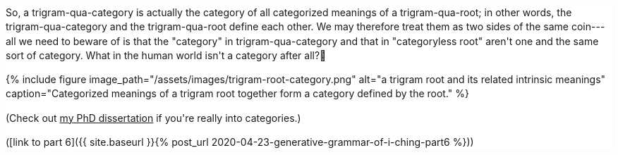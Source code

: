 So, a trigram-qua-category is actually the category of all categorized meanings of a trigram-qua-root; in other words, the trigram-qua-category and the trigram-qua-root define each other. We may therefore treat them as two sides of the same coin---all we need to beware of is that the "category" in trigram-qua-category and that in "categoryless root" aren't one and the same sort of category. What in the human world isn't a category after all?🌝

{% include figure image_path="/assets/images/trigram-root-category.png" alt="a trigram root and its related intrinsic meanings" caption="Categorized meanings of a trigram root together form a category defined by the root." %}

(Check out [my PhD dissertation](https://www.repository.cam.ac.uk/handle/1810/297789) if you're really into categories.)

([link to part 6]({{ site.baseurl }}{% post_url 2020-04-23-generative-grammar-of-i-ching-part6 %}))
